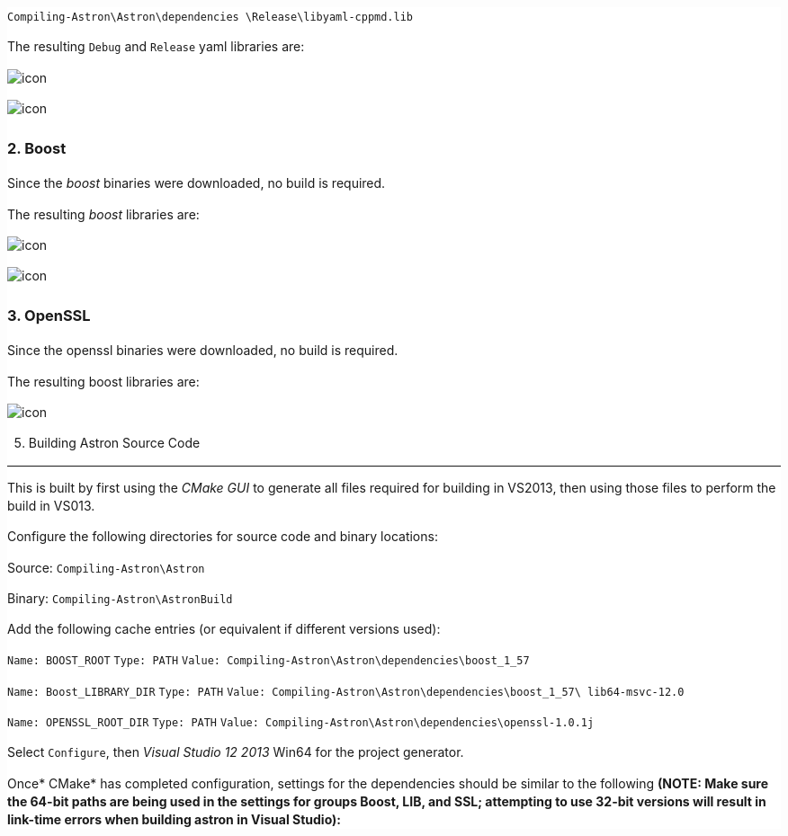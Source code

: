 `Compiling-Astron\Astron\dependencies \Release\libyaml-cppmd.lib`

The resulting `Debug` and `Release` yaml libraries are:

![icon](http://i.imgur.com/cnZ5BDi.png)

![icon](http://i.imgur.com/H1LL5O8.png)

### 2. Boost
Since the *boost* binaries were downloaded, no build is required.

The resulting *boost* libraries are:

![icon](http://i.imgur.com/o654DSU.png)

![icon](http://i.imgur.com/V4bRKzz.png)

### 3. OpenSSL 
Since the openssl binaries were downloaded, no build is required.

The resulting boost libraries are:

![icon](http://i.imgur.com/fO8X8li.png)

5. Building Astron Source Code
------------------------------

This is built by first using the *CMake GUI* to generate all files required for building in VS2013, then using those files to perform the build in VS013.

Configure the following directories for source code and binary locations:

Source: `Compiling-Astron\Astron`

Binary: `Compiling-Astron\AstronBuild`

Add the following cache entries (or equivalent if different versions used):

`Name: BOOST_ROOT`
`Type: PATH`
`Value: Compiling-Astron\Astron\dependencies\boost_1_57`

`Name: Boost_LIBRARY_DIR`
`Type: PATH`
`Value: Compiling-Astron\Astron\dependencies\boost_1_57\ lib64-msvc-12.0`

`Name: OPENSSL_ROOT_DIR`
`Type: PATH`
`Value: Compiling-Astron\Astron\dependencies\openssl-1.0.1j`

Select `Configure`, then *Visual Studio 12 2013* Win64 for the project generator.

Once* CMake* has completed configuration, settings for the dependencies should be similar to the following **(NOTE: Make sure the 64-bit paths are being used in the settings for groups Boost, LIB, and SSL; attempting to use 32-bit versions will result in link-time errors when building astron in Visual Studio):**

